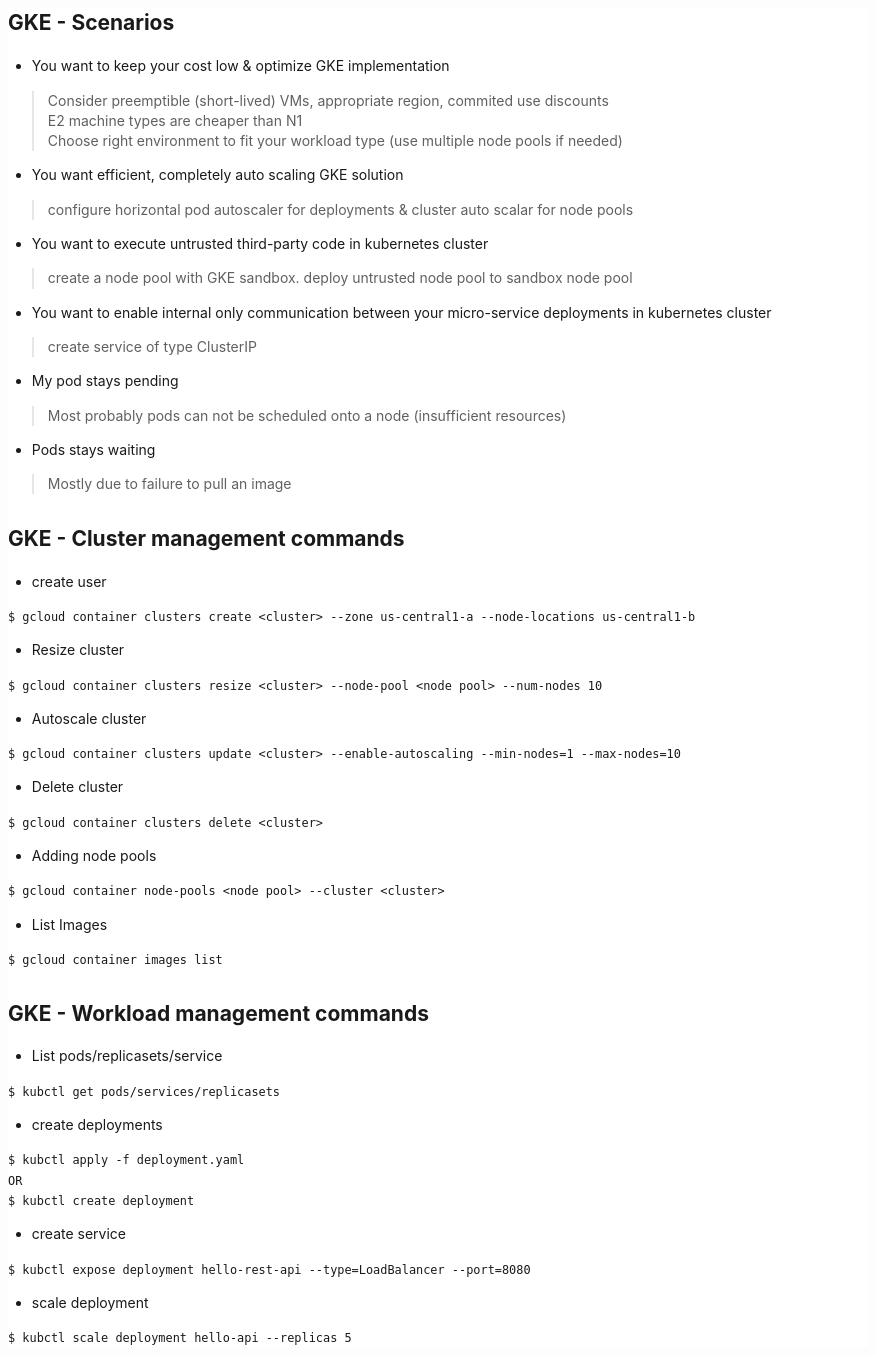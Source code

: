  
## GKE - Scenarios
* You want to keep your cost low & optimize GKE implementation
> Consider preemptible (short-lived) VMs, appropriate region, commited use discounts  
> E2 machine types are cheaper than N1  
> Choose right environment to fit your workload type (use multiple node pools if needed)  

* You want efficient, completely auto scaling GKE solution
> configure horizontal pod autoscaler for deployments & cluster auto scalar for node pools

* You want to execute untrusted third-party code in kubernetes cluster
> create a node pool with GKE sandbox. deploy untrusted node pool to sandbox node pool  

* You want to enable internal only communication between your micro-service deployments in kubernetes cluster
> create service of type ClusterIP

* My pod stays pending
> Most probably pods can not be scheduled onto a node (insufficient resources)

* Pods stays waiting
> Mostly due to failure to pull an image

## GKE - Cluster management commands
* create user
```
$ gcloud container clusters create <cluster> --zone us-central1-a --node-locations us-central1-b
```
* Resize cluster 
```
$ gcloud container clusters resize <cluster> --node-pool <node pool> --num-nodes 10
```
* Autoscale cluster
```
$ gcloud container clusters update <cluster> --enable-autoscaling --min-nodes=1 --max-nodes=10
```
* Delete cluster
```
$ gcloud container clusters delete <cluster>
```
* Adding node pools
```
$ gcloud container node-pools <node pool> --cluster <cluster>
```
* List Images
```
$ gcloud container images list
```

## GKE - Workload management commands
* List pods/replicasets/service
```
$ kubctl get pods/services/replicasets
```
* create deployments
```
$ kubctl apply -f deployment.yaml
OR
$ kubctl create deployment 
```
* create service
```
$ kubctl expose deployment hello-rest-api --type=LoadBalancer --port=8080
```
* scale deployment
```
$ kubctl scale deployment hello-api --replicas 5
```